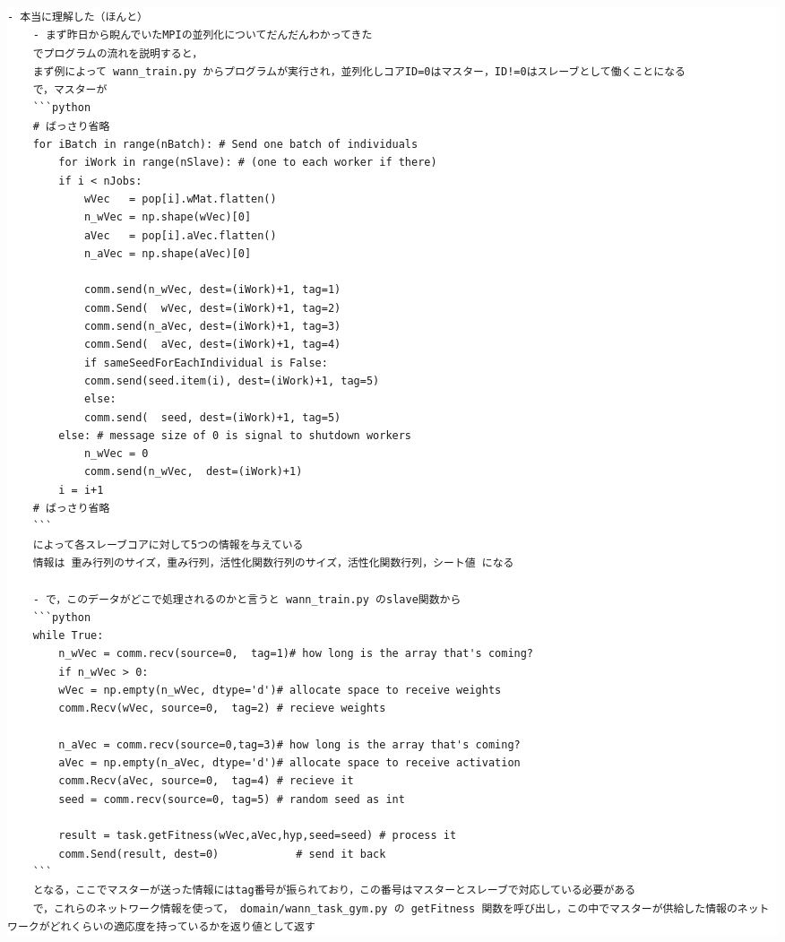     - 本当に理解した（ほんと）
        - まず昨日から睨んでいたMPIの並列化についてだんだんわかってきた  
        でプログラムの流れを説明すると，  
        まず例によって wann_train.py からプログラムが実行され，並列化しコアID=0はマスター，ID!=0はスレーブとして働くことになる  
        で，マスターが  
        ```python
        # ばっさり省略
        for iBatch in range(nBatch): # Send one batch of individuals
            for iWork in range(nSlave): # (one to each worker if there)
            if i < nJobs:
                wVec   = pop[i].wMat.flatten()
                n_wVec = np.shape(wVec)[0]
                aVec   = pop[i].aVec.flatten()
                n_aVec = np.shape(aVec)[0]

                comm.send(n_wVec, dest=(iWork)+1, tag=1)
                comm.Send(  wVec, dest=(iWork)+1, tag=2)
                comm.send(n_aVec, dest=(iWork)+1, tag=3)
                comm.Send(  aVec, dest=(iWork)+1, tag=4)
                if sameSeedForEachIndividual is False:
                comm.send(seed.item(i), dest=(iWork)+1, tag=5)
                else:
                comm.send(  seed, dest=(iWork)+1, tag=5) 
            else: # message size of 0 is signal to shutdown workers
                n_wVec = 0
                comm.send(n_wVec,  dest=(iWork)+1)
            i = i+1 
        # ばっさり省略
        ```
        によって各スレーブコアに対して5つの情報を与えている  
        情報は 重み行列のサイズ，重み行列，活性化関数行列のサイズ，活性化関数行列，シート値 になる

        - で，このデータがどこで処理されるのかと言うと wann_train.py のslave関数から  
        ```python
        while True:
            n_wVec = comm.recv(source=0,  tag=1)# how long is the array that's coming?
            if n_wVec > 0:
            wVec = np.empty(n_wVec, dtype='d')# allocate space to receive weights
            comm.Recv(wVec, source=0,  tag=2) # recieve weights

            n_aVec = comm.recv(source=0,tag=3)# how long is the array that's coming?
            aVec = np.empty(n_aVec, dtype='d')# allocate space to receive activation
            comm.Recv(aVec, source=0,  tag=4) # recieve it
            seed = comm.recv(source=0, tag=5) # random seed as int

            result = task.getFitness(wVec,aVec,hyp,seed=seed) # process it
            comm.Send(result, dest=0)            # send it back
        ```
        となる，ここでマスターが送った情報にはtag番号が振られており，この番号はマスターとスレーブで対応している必要がある  
        で，これらのネットワーク情報を使って， domain/wann_task_gym.py の getFitness 関数を呼び出し，この中でマスターが供給した情報のネットワークがどれくらいの適応度を持っているかを返り値として返す
